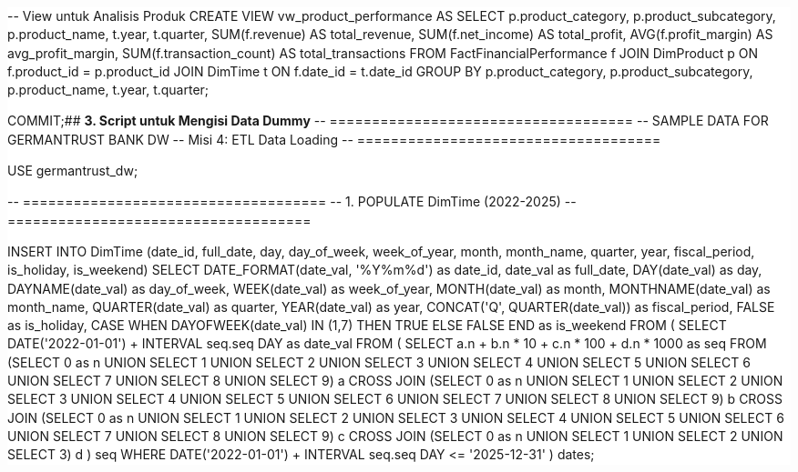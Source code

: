 -- View untuk Analisis Produk
CREATE VIEW vw_product_performance AS
SELECT 
    p.product_category,
    p.product_subcategory,
    p.product_name,
    t.year,
    t.quarter,
    SUM(f.revenue) AS total_revenue,
    SUM(f.net_income) AS total_profit,
    AVG(f.profit_margin) AS avg_profit_margin,
    SUM(f.transaction_count) AS total_transactions
FROM FactFinancialPerformance f
JOIN DimProduct p ON f.product_id = p.product_id
JOIN DimTime t ON f.date_id = t.date_id
GROUP BY p.product_category, p.product_subcategory, p.product_name, t.year, t.quarter;

COMMIT;## **3. Script untuk Mengisi Data Dummy**
-- ====================================
-- SAMPLE DATA FOR GERMANTRUST BANK DW
-- Misi 4: ETL Data Loading
-- ====================================

USE germantrust_dw;

-- ====================================
-- 1. POPULATE DimTime (2022-2025)
-- ====================================

INSERT INTO DimTime (date_id, full_date, day, day_of_week, week_of_year, month, month_name, quarter, year, fiscal_period, is_holiday, is_weekend)
SELECT 
    DATE_FORMAT(date_val, '%Y%m%d') as date_id,
    date_val as full_date,
    DAY(date_val) as day,
    DAYNAME(date_val) as day_of_week,
    WEEK(date_val) as week_of_year,
    MONTH(date_val) as month,
    MONTHNAME(date_val) as month_name,
    QUARTER(date_val) as quarter,
    YEAR(date_val) as year,
    CONCAT('Q', QUARTER(date_val)) as fiscal_period,
    FALSE as is_holiday,
    CASE WHEN DAYOFWEEK(date_val) IN (1,7) THEN TRUE ELSE FALSE END as is_weekend
FROM (
    SELECT DATE('2022-01-01') + INTERVAL seq.seq DAY as date_val
    FROM (
        SELECT a.n + b.n * 10 + c.n * 100 + d.n * 1000 as seq
        FROM (SELECT 0 as n UNION SELECT 1 UNION SELECT 2 UNION SELECT 3 UNION SELECT 4 UNION SELECT 5 UNION SELECT 6 UNION SELECT 7 UNION SELECT 8 UNION SELECT 9) a
        CROSS JOIN (SELECT 0 as n UNION SELECT 1 UNION SELECT 2 UNION SELECT 3 UNION SELECT 4 UNION SELECT 5 UNION SELECT 6 UNION SELECT 7 UNION SELECT 8 UNION SELECT 9) b
        CROSS JOIN (SELECT 0 as n UNION SELECT 1 UNION SELECT 2 UNION SELECT 3 UNION SELECT 4 UNION SELECT 5 UNION SELECT 6 UNION SELECT 7 UNION SELECT 8 UNION SELECT 9) c
        CROSS JOIN (SELECT 0 as n UNION SELECT 1 UNION SELECT 2 UNION SELECT 3) d
    ) seq
    WHERE DATE('2022-01-01') + INTERVAL seq.seq DAY <= '2025-12-31'
) dates;
